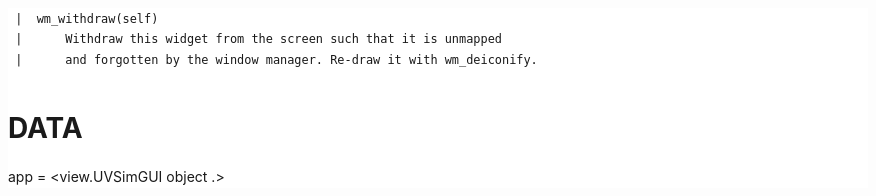     |  wm_withdraw(self)
     |      Withdraw this widget from the screen such that it is unmapped
     |      and forgotten by the window manager. Re-draw it with wm_deiconify.

# DATA

app = <view.UVSimGUI object .>
